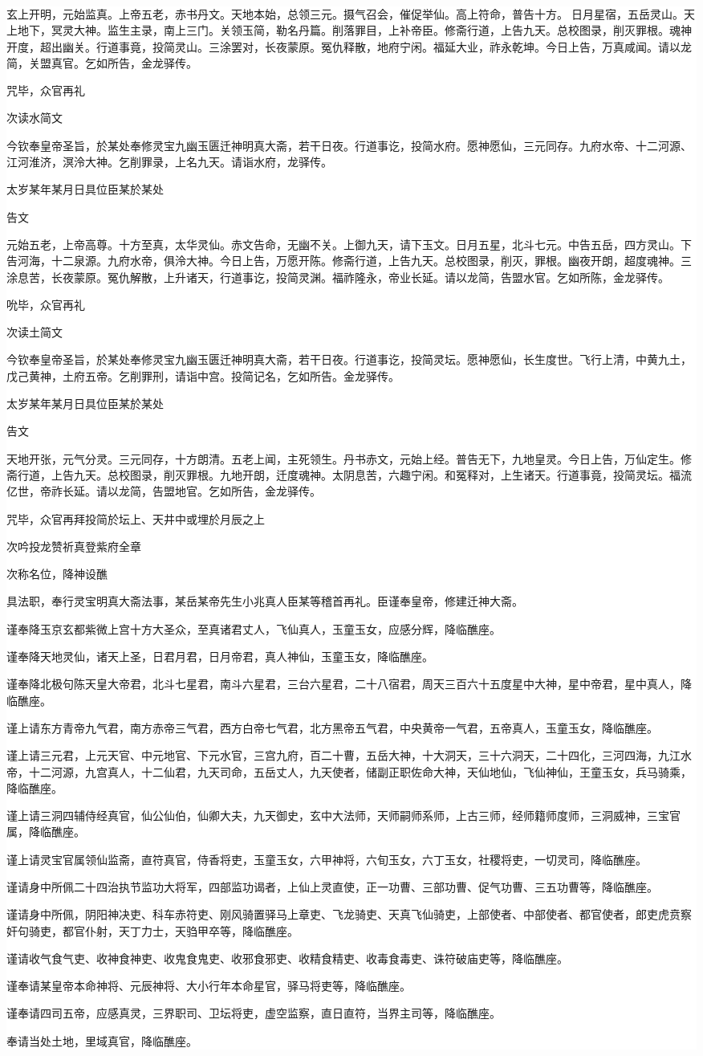玄上开明，元始监真。上帝五老，赤书丹文。天地本始，总领三元。摄气召会，催促举仙。高上符命，普告十方。 日月星宿，五岳灵山。天上地下，冥灵大神。监生主录，南上三门。关领玉简，勒名丹篇。削落罪目，上补帝臣。修斋行道，上告九天。总校图录，削灭罪根。魂神开度，超出幽关。行道事竟，投简灵山。三涂罢对，长夜蒙原。冤仇释散，地府宁闲。福延大业，祚永乾坤。今日上告，万真咸闻。请以龙简，关盟真官。乞如所告，金龙驿传。  

咒毕，众官再礼  

次读水简文  

今钦奉皇帝圣旨，於某处奉修灵宝九幽玉匮迁神明真大斋，若干日夜。行道事讫，投简水府。愿神愿仙，三元同存。九府水帝、十二河源、江河淮济，溟泠大神。乞削罪录，上名九天。请诣水府，龙驿传。  

太岁某年某月日具位臣某於某处  

告文  

元始五老，上帝高尊。十方至真，太华灵仙。赤文告命，无幽不关。上御九天，请下玉文。日月五星，北斗七元。中告五岳，四方灵山。下告河海，十二泉源。九府水帝，俱泠大神。今日上告，万愿开陈。修斋行道，上告九天。总校图录，削灭，罪根。幽夜开朗，超度魂神。三涂息苦，长夜蒙原。冤仇解散，上升诸天，行道事讫，投简灵渊。福祚隆永，帝业长延。请以龙简，告盟水官。乞如所陈，金龙驿传。  

吮毕，众官再礼  

次读土简文  

今钦奉皇帝圣旨，於某处奉修灵宝九幽玉匮迁神明真大斋，若干日夜。行道事讫，投简灵坛。愿神愿仙，长生度世。飞行上清，中黄九土，戊己黄神，土府五帝。乞削罪刑，请诣中宫。投简记名，乞如所告。金龙驿传。  

太岁某年某月日具位臣某於某处  

告文  

天地开张，元气分灵。三元同存，十方朗清。五老上闻，主死领生。丹书赤文，元始上经。普告无下，九地皇灵。今日上告，万仙定生。修斋行道，上告九天。总校图录，削灭罪根。九地开朗，迁度魂神。太阴息苦，六趣宁闲。和冤释对，上生诸天。行道事竟，投简灵坛。福流亿世，帝祚长延。请以龙简，告盟地官。乞如所告，金龙驿传。  

咒毕，众官再拜投简於坛上、天井中或埋於月辰之上  

次吟投龙赞祈真登紫府全章  

次称名位，降神设醮  

具法职，奉行灵宝明真大斋法事，某岳某帝先生小兆真人臣某等稽首再礼。臣谨奉皇帝，修建迁神大斋。  

谨奉降玉京玄都紫微上宫十方大圣众，至真诸君丈人，飞仙真人，玉童玉女，应感分辉，降临醮座。  

谨奉降天地灵仙，诸天上圣，日君月君，日月帝君，真人神仙，玉童玉女，降临醮座。  

谨奉降北极句陈天皇大帝君，北斗七星君，南斗六星君，三台六星君，二十八宿君，周天三百六十五度星中大神，星中帝君，星中真人，降临醮座。  

谨上请东方青帝九气君，南方赤帝三气君，西方白帝七气君，北方黑帝五气君，中央黄帝一气君，五帝真人，玉童玉女，降临醮座。  

谨上请三元君，上元天官、中元地官、下元水官，三宫九府，百二十曹，五岳大神，十大洞天，三十六洞天，二十四化，三河四海，九江水帝，十二河源，九宫真人，十二仙君，九天司命，五岳丈人，九天使者，储副正职佐命大神，天仙地仙，飞仙神仙，王童玉女，兵马骑乘，降临醮座。  

谨上请三洞四辅侍经真官，仙公仙伯，仙卿大夫，九天御史，玄中大法师，天师嗣师系师，上古三师，经师籍师度师，三洞威神，三宝官属，降临醮座。  

谨上请灵宝官属领仙监斋，直符真官，侍香将吏，玉童玉女，六甲神将，六旬玉女，六丁玉女，社稷将吏，一切灵司，降临醮座。  

谨请身中所佩二十四治执节监功大将军，四部监功谒者，上仙上灵直使，正一功曹、三部功曹、促气功曹、三五功曹等，降临醮座。  

谨请身中所佩，阴阳神决吏、科车赤符吏、刚风骑置驿马上章吏、飞龙骑吏、天真飞仙骑吏，上部使者、中部使者、都官使者，郎吏虎贲察奸句骑吏，都官仆射，天丁力士，天驺甲卒等，降临醮座。  

谨请收气食气吏、收神食神吏、收鬼食鬼吏、收邪食邪吏、收精食精吏、收毒食毒吏、诛符破庙吏等，降临醮座。  

谨奉请某皇帝本命神将、元辰神将、大小行年本命星官，驿马将吏等，降临醮座。  

谨奉请四司五帝，应感真灵，三界职司、卫坛将吏，虚空监察，直日直符，当界主司等，降临醮座。  

奉请当处土地，里域真官，降临醮座。  
